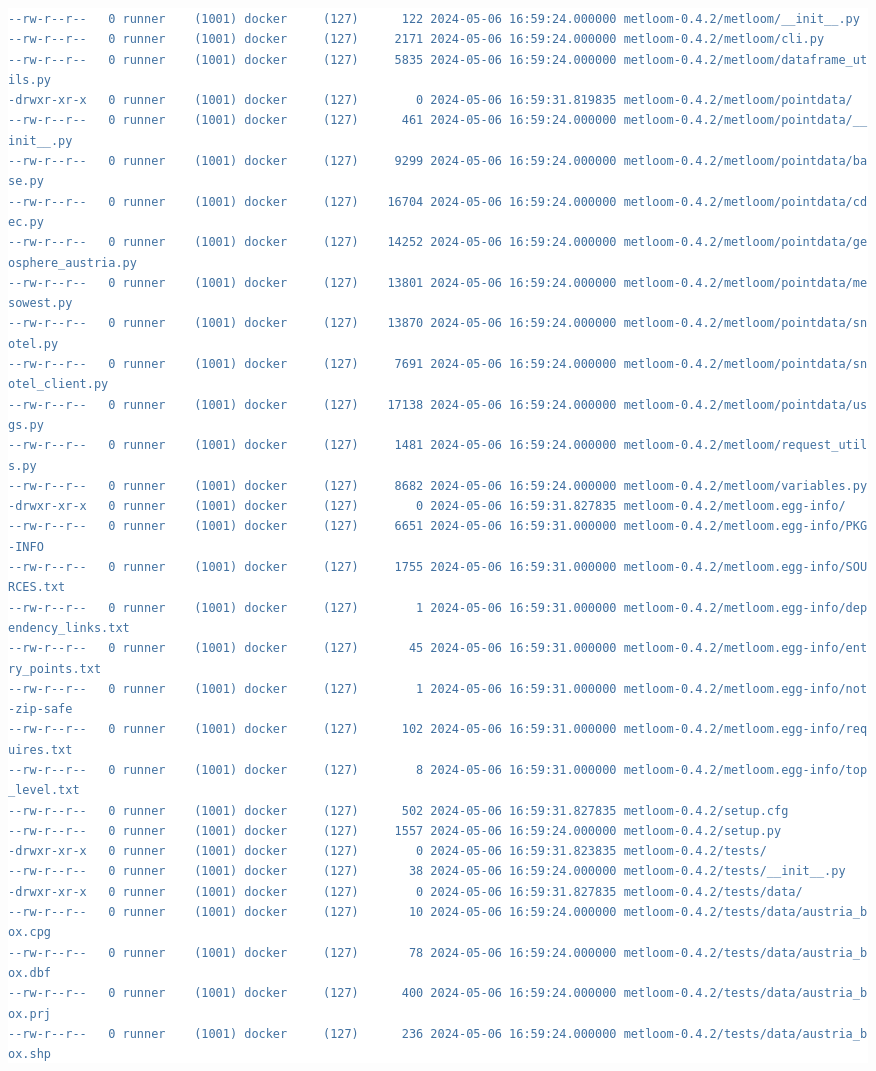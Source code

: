 ```diff
--rw-r--r--   0 runner    (1001) docker     (127)      122 2024-05-06 16:59:24.000000 metloom-0.4.2/metloom/__init__.py
--rw-r--r--   0 runner    (1001) docker     (127)     2171 2024-05-06 16:59:24.000000 metloom-0.4.2/metloom/cli.py
--rw-r--r--   0 runner    (1001) docker     (127)     5835 2024-05-06 16:59:24.000000 metloom-0.4.2/metloom/dataframe_utils.py
-drwxr-xr-x   0 runner    (1001) docker     (127)        0 2024-05-06 16:59:31.819835 metloom-0.4.2/metloom/pointdata/
--rw-r--r--   0 runner    (1001) docker     (127)      461 2024-05-06 16:59:24.000000 metloom-0.4.2/metloom/pointdata/__init__.py
--rw-r--r--   0 runner    (1001) docker     (127)     9299 2024-05-06 16:59:24.000000 metloom-0.4.2/metloom/pointdata/base.py
--rw-r--r--   0 runner    (1001) docker     (127)    16704 2024-05-06 16:59:24.000000 metloom-0.4.2/metloom/pointdata/cdec.py
--rw-r--r--   0 runner    (1001) docker     (127)    14252 2024-05-06 16:59:24.000000 metloom-0.4.2/metloom/pointdata/geosphere_austria.py
--rw-r--r--   0 runner    (1001) docker     (127)    13801 2024-05-06 16:59:24.000000 metloom-0.4.2/metloom/pointdata/mesowest.py
--rw-r--r--   0 runner    (1001) docker     (127)    13870 2024-05-06 16:59:24.000000 metloom-0.4.2/metloom/pointdata/snotel.py
--rw-r--r--   0 runner    (1001) docker     (127)     7691 2024-05-06 16:59:24.000000 metloom-0.4.2/metloom/pointdata/snotel_client.py
--rw-r--r--   0 runner    (1001) docker     (127)    17138 2024-05-06 16:59:24.000000 metloom-0.4.2/metloom/pointdata/usgs.py
--rw-r--r--   0 runner    (1001) docker     (127)     1481 2024-05-06 16:59:24.000000 metloom-0.4.2/metloom/request_utils.py
--rw-r--r--   0 runner    (1001) docker     (127)     8682 2024-05-06 16:59:24.000000 metloom-0.4.2/metloom/variables.py
-drwxr-xr-x   0 runner    (1001) docker     (127)        0 2024-05-06 16:59:31.827835 metloom-0.4.2/metloom.egg-info/
--rw-r--r--   0 runner    (1001) docker     (127)     6651 2024-05-06 16:59:31.000000 metloom-0.4.2/metloom.egg-info/PKG-INFO
--rw-r--r--   0 runner    (1001) docker     (127)     1755 2024-05-06 16:59:31.000000 metloom-0.4.2/metloom.egg-info/SOURCES.txt
--rw-r--r--   0 runner    (1001) docker     (127)        1 2024-05-06 16:59:31.000000 metloom-0.4.2/metloom.egg-info/dependency_links.txt
--rw-r--r--   0 runner    (1001) docker     (127)       45 2024-05-06 16:59:31.000000 metloom-0.4.2/metloom.egg-info/entry_points.txt
--rw-r--r--   0 runner    (1001) docker     (127)        1 2024-05-06 16:59:31.000000 metloom-0.4.2/metloom.egg-info/not-zip-safe
--rw-r--r--   0 runner    (1001) docker     (127)      102 2024-05-06 16:59:31.000000 metloom-0.4.2/metloom.egg-info/requires.txt
--rw-r--r--   0 runner    (1001) docker     (127)        8 2024-05-06 16:59:31.000000 metloom-0.4.2/metloom.egg-info/top_level.txt
--rw-r--r--   0 runner    (1001) docker     (127)      502 2024-05-06 16:59:31.827835 metloom-0.4.2/setup.cfg
--rw-r--r--   0 runner    (1001) docker     (127)     1557 2024-05-06 16:59:24.000000 metloom-0.4.2/setup.py
-drwxr-xr-x   0 runner    (1001) docker     (127)        0 2024-05-06 16:59:31.823835 metloom-0.4.2/tests/
--rw-r--r--   0 runner    (1001) docker     (127)       38 2024-05-06 16:59:24.000000 metloom-0.4.2/tests/__init__.py
-drwxr-xr-x   0 runner    (1001) docker     (127)        0 2024-05-06 16:59:31.827835 metloom-0.4.2/tests/data/
--rw-r--r--   0 runner    (1001) docker     (127)       10 2024-05-06 16:59:24.000000 metloom-0.4.2/tests/data/austria_box.cpg
--rw-r--r--   0 runner    (1001) docker     (127)       78 2024-05-06 16:59:24.000000 metloom-0.4.2/tests/data/austria_box.dbf
--rw-r--r--   0 runner    (1001) docker     (127)      400 2024-05-06 16:59:24.000000 metloom-0.4.2/tests/data/austria_box.prj
--rw-r--r--   0 runner    (1001) docker     (127)      236 2024-05-06 16:59:24.000000 metloom-0.4.2/tests/data/austria_box.shp
```